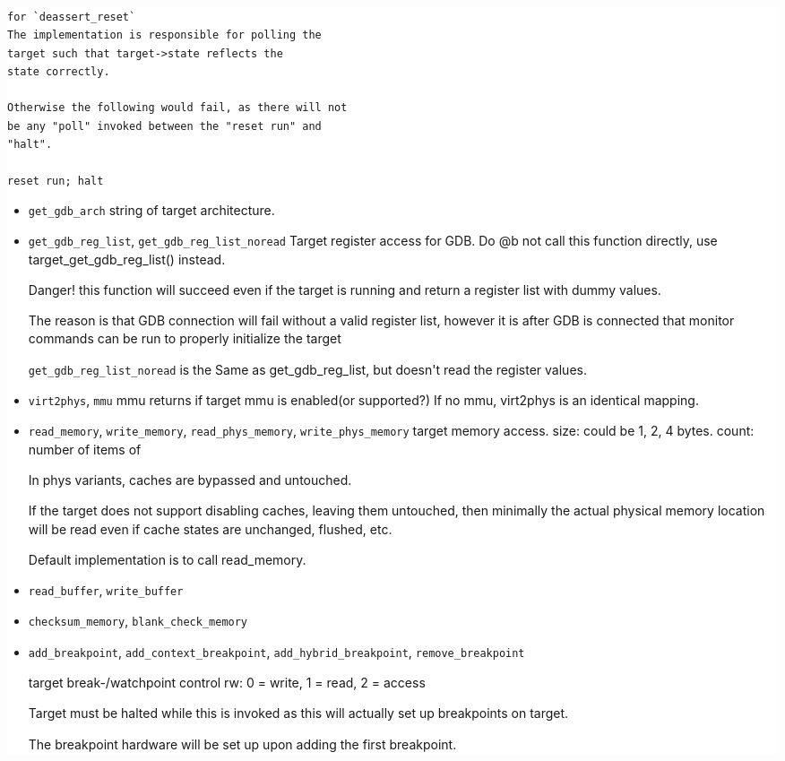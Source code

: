     for `deassert_reset`
    The implementation is responsible for polling the
    target such that target->state reflects the
    state correctly.
    
    Otherwise the following would fail, as there will not
    be any "poll" invoked between the "reset run" and
    "halt".
    
    reset run; halt
    
   
- `get_gdb_arch`
    string of target architecture.
- `get_gdb_reg_list`, `get_gdb_reg_list_noread`
    Target register access for GDB.  Do @b not call this function
    directly, use target_get_gdb_reg_list() instead.
    
    Danger! this function will succeed even if the target is running
    and return a register list with dummy values.
    
    The reason is that GDB connection will fail without a valid register
    list, however it is after GDB is connected that monitor commands can
    be run to properly initialize the target
 
    `get_gdb_reg_list_noread` is the Same as get_gdb_reg_list, but doesn't read
    the register values.

- `virt2phys`, `mmu`
	mmu returns if target mmu is enabled(or supported?)
	If no mmu, virt2phys is an identical mapping.
- `read_memory`, `write_memory`, `read_phys_memory`, `write_phys_memory`
    target memory access.
    size: could be 1, 2, 4 bytes.
    count: number of items of <size>

    In phys variants, caches are bypassed and untouched.
    
    If the target does not support disabling caches, leaving them untouched,
    then minimally the actual physical memory location will be read even
    if cache states are unchanged, flushed, etc.
    
    Default implementation is to call read_memory.
    

- `read_buffer`, `write_buffer`

- `checksum_memory`, `blank_check_memory`

- `add_breakpoint`, `add_context_breakpoint`, `add_hybrid_breakpoint`, `remove_breakpoint`
    
    target break-/watchpoint control
    rw: 0 = write, 1 = read, 2 = access
    
    Target must be halted while this is invoked as this
    will actually set up breakpoints on target.
    
    The breakpoint hardware will be set up upon adding the
    first breakpoint.
    